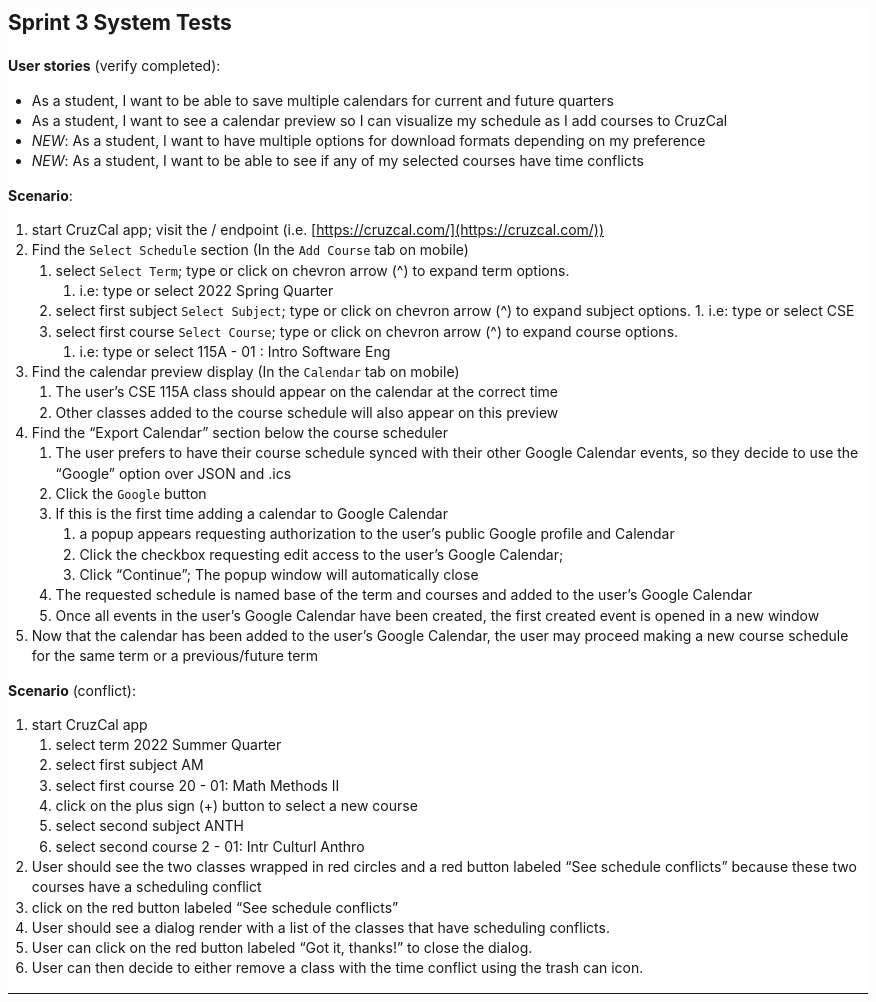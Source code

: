 
## Sprint 3 System Tests
**User stories** (verify completed):
  - As a student, I want to be able to save multiple calendars for current and future quarters
  - As a student, I want to see a calendar preview so I can visualize my schedule as I add courses to CruzCal
  - *NEW*: As a student, I want to have multiple options for download formats depending on my preference
  - *NEW*: As a student, I want to be able to see if any of my selected courses have time conflicts

**Scenario**:
1. start CruzCal app; visit the / endpoint (i.e. [https://cruzcal.com/](https://cruzcal.com/))
1. Find the `Select Schedule` section (In the `Add Course` tab on mobile)
    1. select `Select Term`; type or click on chevron arrow (^) to expand term options.
        1. i.e: type or select 2022 Spring Quarter
      1. select first subject  `Select Subject`; type or click on chevron arrow (^) to expand subject options.
        1. i.e: type or select CSE
    1. select first course  `Select Course`; type or click on chevron arrow (^) to expand course options.
        1. i.e: type or select 115A - 01 : Intro Software Eng
1. Find the calendar preview display (In the `Calendar` tab on mobile)
    1. The user’s CSE 115A class should appear on the calendar at the correct time
    1. Other classes added to the course schedule will also appear on this preview
1. Find the “Export Calendar” section below the course scheduler
    1. The user prefers to have their course schedule synced with their other Google Calendar events, so they decide to use the “Google” option over JSON and .ics
    1. Click the `Google` button
    1. If this is the first time adding a calendar to Google Calendar
        1. a popup appears requesting authorization to the user’s public Google profile and Calendar
        1. Click the checkbox requesting edit access to the user’s Google Calendar;
        1. Click “Continue”; The popup window will automatically close
    1. The requested schedule is named base of the term and courses and added to the user’s Google Calendar
    1. Once all events in the user’s Google Calendar have been created, the first created event is opened in a new window
1. Now that the calendar has been added to the user’s Google Calendar, the user may proceed making a new course schedule for the same term or a previous/future term


**Scenario** (conflict):
1. start CruzCal app
    1. select term 2022 Summer Quarter
    1. select first subject AM
    1. select first course 20 - 01: Math Methods II
    1. click on the plus sign (+) button to select a new course
    1. select second subject ANTH
    1. select second course 2 - 01: Intr Culturl Anthro
1. User should see the two classes wrapped in red circles and a red button labeled “See schedule conflicts” because these two courses have a scheduling conflict
1. click on the red button labeled “See schedule conflicts”
1. User should see a dialog render with a list of the classes that have scheduling conflicts.
1. User can click on the red button labeled “Got it, thanks!” to close the dialog.
1. User can then decide to either remove a class with the time conflict using the trash can icon.

---